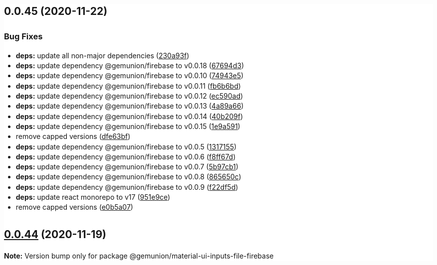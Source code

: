 



## 0.0.45 (2020-11-22)


### Bug Fixes

* **deps:** update all non-major dependencies ([230a93f](https://github.com/memoryOS/material-ui/commit/230a93ffa01a09e2e0519d088abe3a7b4f227f08))
* **deps:** update dependency @gemunion/firebase to v0.0.18 ([67694d3](https://github.com/memoryOS/material-ui/commit/67694d3ca07a01467cd4d9a913ea0e6688253f81))
* **deps:** update dependency @gemunion/firebase to v0.0.10 ([74943e5](https://github.com/memoryOS/material-ui/commit/74943e5160e9b3bf3de95e7e39e4f67960a8b929))
* **deps:** update dependency @gemunion/firebase to v0.0.11 ([fb6b6bd](https://github.com/memoryOS/material-ui/commit/fb6b6bd23b1858e70bc05e37121bbf62c8a91dbc))
* **deps:** update dependency @gemunion/firebase to v0.0.12 ([ec590ad](https://github.com/memoryOS/material-ui/commit/ec590ada1e4b4adfe94e7109469639c64f7ca28b))
* **deps:** update dependency @gemunion/firebase to v0.0.13 ([4a89a66](https://github.com/memoryOS/material-ui/commit/4a89a66f83467a88786cdaa00301420b44840bff))
* **deps:** update dependency @gemunion/firebase to v0.0.14 ([40b209f](https://github.com/memoryOS/material-ui/commit/40b209fc0f01ce5eb1511e794eee1671aefec59a))
* **deps:** update dependency @gemunion/firebase to v0.0.15 ([1e9a591](https://github.com/memoryOS/material-ui/commit/1e9a591faca529dfaa7e349b9f08a64dd2fb720d))
* remove capped versions ([dfe63bf](https://github.com/memoryOS/material-ui/commit/dfe63bfee42a64545254560bc68bd0fe8b4bd7d1))
* **deps:** update dependency @gemunion/firebase to v0.0.5 ([1317155](https://github.com/memoryOS/material-ui/commit/1317155fbabbe72c037ca6eb63475b6a1b332089))
* **deps:** update dependency @gemunion/firebase to v0.0.6 ([f8ff67d](https://github.com/memoryOS/material-ui/commit/f8ff67d18bfe519385240551c381ce78616c06c8))
* **deps:** update dependency @gemunion/firebase to v0.0.7 ([5b97cb1](https://github.com/memoryOS/material-ui/commit/5b97cb1d2fc0b453a05fafa6ba3a6c8c94dea191))
* **deps:** update dependency @gemunion/firebase to v0.0.8 ([865650c](https://github.com/memoryOS/material-ui/commit/865650cafc65f82ee4c847105f8cbe6b63ef6882))
* **deps:** update dependency @gemunion/firebase to v0.0.9 ([f22df5d](https://github.com/memoryOS/material-ui/commit/f22df5d217781f361a1294e514330339a93ea657))
* **deps:** update react monorepo to v17 ([951e9ce](https://github.com/memoryOS/material-ui/commit/951e9ce6509c5e7437f28b7771d7db3851a48a20))
* remove capped versions ([e0b5a07](https://github.com/memoryOS/material-ui/commit/e0b5a0735a40813bc9f53a7ad0671813a53b91fa))





## [0.0.44](https://github.com/memoryOS/material-ui/compare/@gemunion/material-ui-inputs-file-firebase@0.0.43...@gemunion/material-ui-inputs-file-firebase@0.0.44) (2020-11-19)

**Note:** Version bump only for package @gemunion/material-ui-inputs-file-firebase





